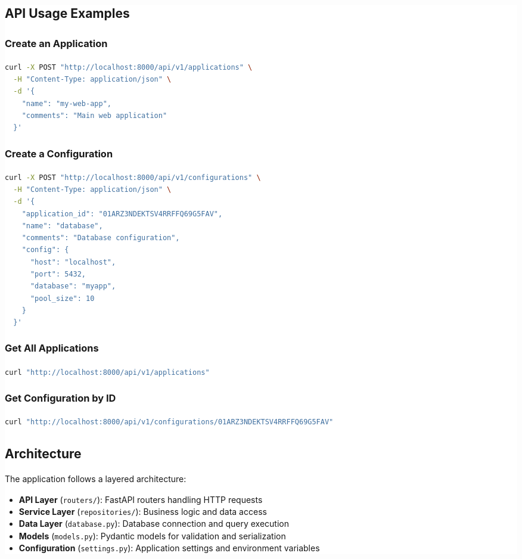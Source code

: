 ## API Usage Examples

### Create an Application

```bash
curl -X POST "http://localhost:8000/api/v1/applications" \
  -H "Content-Type: application/json" \
  -d '{
    "name": "my-web-app",
    "comments": "Main web application"
  }'
```

### Create a Configuration

```bash
curl -X POST "http://localhost:8000/api/v1/configurations" \
  -H "Content-Type: application/json" \
  -d '{
    "application_id": "01ARZ3NDEKTSV4RRFFQ69G5FAV",
    "name": "database",
    "comments": "Database configuration",
    "config": {
      "host": "localhost",
      "port": 5432,
      "database": "myapp",
      "pool_size": 10
    }
  }'
```

### Get All Applications

```bash
curl "http://localhost:8000/api/v1/applications"
```

### Get Configuration by ID

```bash
curl "http://localhost:8000/api/v1/configurations/01ARZ3NDEKTSV4RRFFQ69G5FAV"
```

## Architecture

The application follows a layered architecture:

- **API Layer** (`routers/`): FastAPI routers handling HTTP requests
- **Service Layer** (`repositories/`): Business logic and data access
- **Data Layer** (`database.py`): Database connection and query execution
- **Models** (`models.py`): Pydantic models for validation and serialization
- **Configuration** (`settings.py`): Application settings and environment variables
